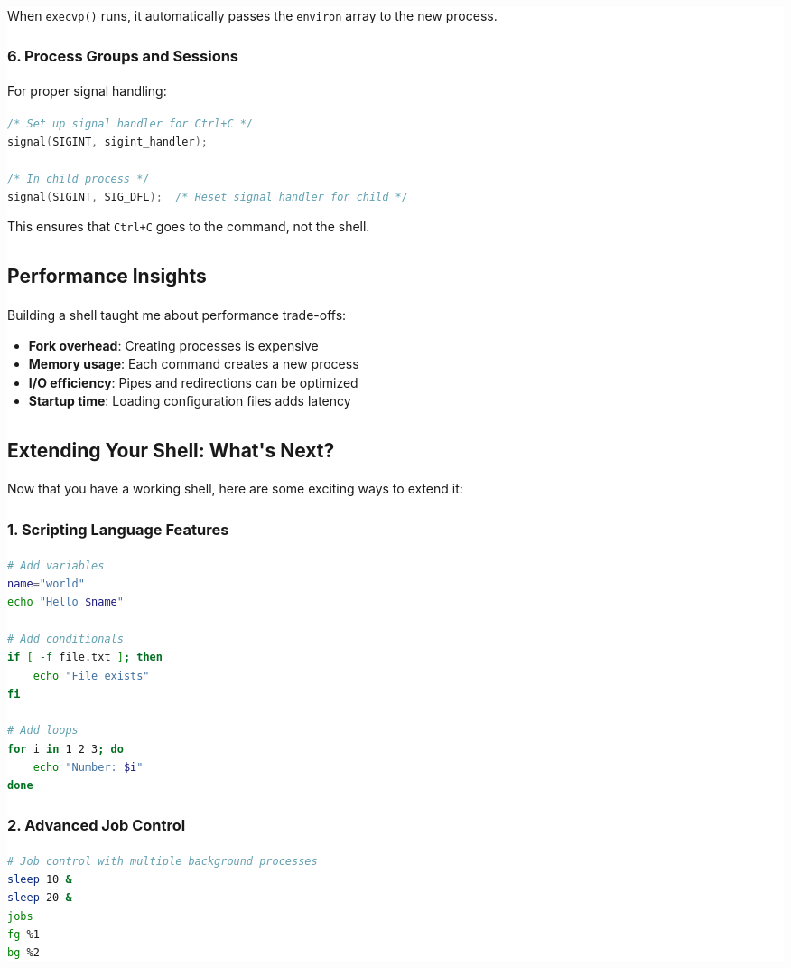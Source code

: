 When `execvp()` runs, it automatically passes the `environ` array to the new process.

### 6. Process Groups and Sessions

For proper signal handling:

```c
/* Set up signal handler for Ctrl+C */
signal(SIGINT, sigint_handler);

/* In child process */
signal(SIGINT, SIG_DFL);  /* Reset signal handler for child */
```

This ensures that `Ctrl+C` goes to the command, not the shell.

## Performance Insights

Building a shell taught me about performance trade-offs:
- **Fork overhead**: Creating processes is expensive
- **Memory usage**: Each command creates a new process
- **I/O efficiency**: Pipes and redirections can be optimized
- **Startup time**: Loading configuration files adds latency

## Extending Your Shell: What's Next?

Now that you have a working shell, here are some exciting ways to extend it:

### 1. Scripting Language Features
```bash
# Add variables
name="world"
echo "Hello $name"

# Add conditionals
if [ -f file.txt ]; then
    echo "File exists"
fi

# Add loops
for i in 1 2 3; do
    echo "Number: $i"
done
```

### 2. Advanced Job Control
```bash
# Job control with multiple background processes
sleep 10 &
sleep 20 &
jobs
fg %1
bg %2
```
